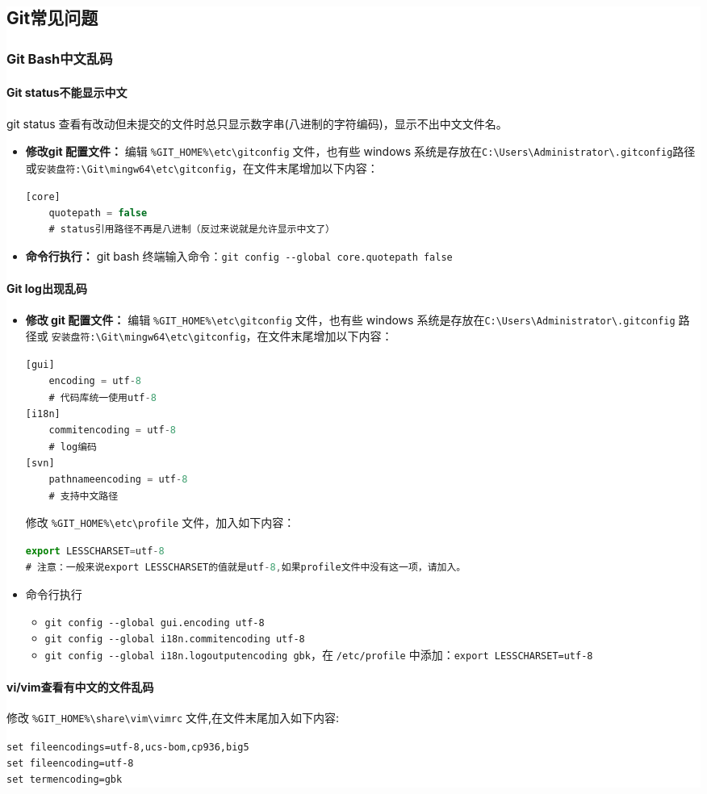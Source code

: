 ## Git常见问题

### Git Bash中文乱码

#### Git status不能显示中文

git status 查看有改动但未提交的文件时总只显示数字串(八进制的字符编码)，显示不出中文文件名。

* **修改git 配置文件：** 编辑 `%GIT_HOME%\etc\gitconfig` 文件，也有些 windows 系统是存放在`C:\Users\Administrator\.gitconfig`路径或`安装盘符:\Git\mingw64\etc\gitconfig`，在文件末尾增加以下内容：

  ```js
  [core]
      quotepath = false 
      # status引用路径不再是八进制（反过来说就是允许显示中文了）
  ```

* **命令行执行：** git bash 终端输入命令：`git config --global core.quotepath false`

#### Git log出现乱码

* **修改 git 配置文件：** 编辑 `%GIT_HOME%\etc\gitconfig` 文件，也有些 windows 系统是存放在`C:\Users\Administrator\.gitconfig` 路径或 `安装盘符:\Git\mingw64\etc\gitconfig`，在文件末尾增加以下内容：

  ```js
  [gui]  
      encoding = utf-8  
      # 代码库统一使用utf-8  
  [i18n]  
      commitencoding = utf-8  
      # log编码  
  [svn]  
      pathnameencoding = utf-8  
      # 支持中文路径  
  ```

  修改 `%GIT_HOME%\etc\profile` 文件，加入如下内容：

  ```js
  export LESSCHARSET=utf-8
  # 注意：一般来说export LESSCHARSET的值就是utf-8,如果profile文件中没有这一项，请加入。
  ```

* 命令行执行
  * `git config --global gui.encoding utf-8`
  * `git config --global i18n.commitencoding utf-8`
  * `git config --global i18n.logoutputencoding gbk`，在 `/etc/profile` 中添加：`export LESSCHARSET=utf-8`

#### vi/vim查看有中文的文件乱码

修改 `%GIT_HOME%\share\vim\vimrc` 文件,在文件末尾加入如下内容:

```shell
set fileencodings=utf-8,ucs-bom,cp936,big5
set fileencoding=utf-8
set termencoding=gbk
```
